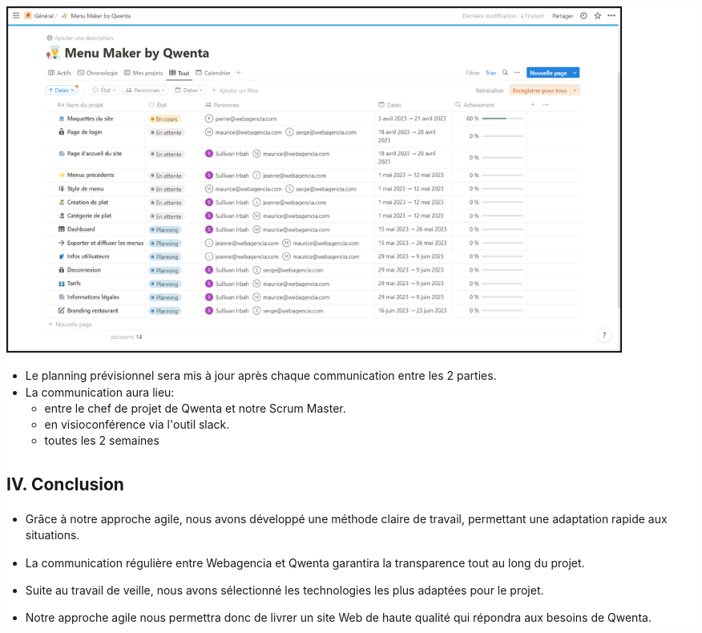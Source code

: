 <img src="planning.png" alt="planning" width="768px" height="432px">

- Le planning prévisionnel sera mis à jour après chaque communication entre les 2 parties.
- La communication aura lieu:
  - entre le chef de projet de Qwenta et notre Scrum Master.
  - en visioconférence via l'outil slack.
  - toutes les 2 semaines
  

## IV. Conclusion

- Grâce à notre approche agile, nous avons développé une méthode claire de travail, permettant une adaptation rapide aux situations.

- La communication régulière entre Webagencia et Qwenta garantira la transparence tout au long du projet.

- Suite au travail de veille, nous avons sélectionné les technologies les plus adaptées pour le projet.

- Notre approche agile nous permettra donc de livrer un site Web de haute qualité qui répondra aux besoins de Qwenta.
